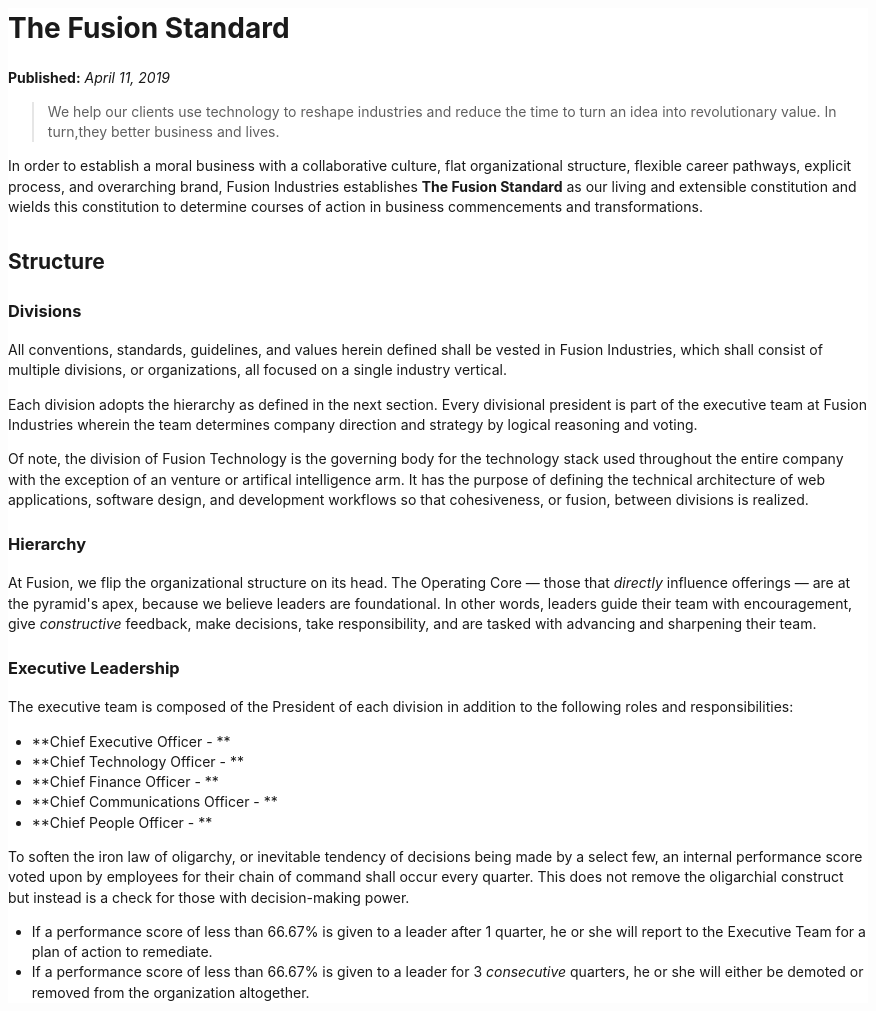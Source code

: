 # The Fusion Standard

__Published:__ _April 11, 2019_

> We help our clients use technology to reshape industries and reduce the time to turn an idea into revolutionary value. In turn,they better business and lives.

In order to establish a moral business with a collaborative culture, flat organizational structure, flexible career pathways, explicit process, and overarching brand, Fusion Industries establishes **The Fusion Standard** as our living and extensible constitution and wields this constitution to determine courses of action in business commencements and transformations.

## Structure

### Divisions
All conventions, standards, guidelines, and values herein defined shall be vested in Fusion Industries, which shall consist of multiple divisions, or organizations, all focused on a single industry vertical.

Each division adopts the hierarchy as defined in the next section. Every divisional president is part of the executive team at Fusion Industries wherein the team determines company direction and strategy by logical reasoning and voting.

Of note, the division of Fusion Technology is the governing body for the technology stack used throughout the entire company with the exception of an venture or artifical intelligence arm. It has the purpose of defining the technical architecture of web applications, software design, and development workflows so that cohesiveness, or fusion, between divisions is realized.

### Hierarchy
At Fusion, we flip the organizational structure on its head. The Operating Core &mdash; those that *directly* influence offerings &mdash; are at the pyramid's apex, because we believe leaders are foundational. In other words, leaders guide their team with encouragement, give *constructive* feedback, make decisions, take responsibility, and are tasked with advancing and sharpening their team.

### Executive Leadership
The executive team is composed of the President of each division in addition to the following roles and responsibilities:

- **Chief Executive Officer - **
- **Chief Technology Officer - **
- **Chief Finance Officer - **
- **Chief Communications Officer - **
- **Chief People Officer - **

To soften the iron law of oligarchy, or inevitable tendency of decisions being made by a select few, an internal performance score voted upon by employees for their chain of command shall occur every quarter. This does not remove the oligarchial construct but instead is a check for those with decision-making power.

- If a performance score of less than 66.67% is given to a leader after 1 quarter, he or she will report to the Executive Team for a plan of action to remediate.
- If a performance score of less than 66.67% is given to a leader for 3 *consecutive* quarters, he or she will either be demoted or removed from the organization altogether. 
